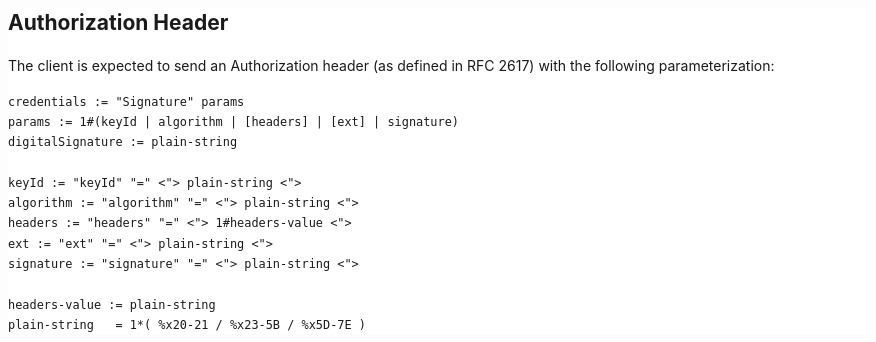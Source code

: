 


























































<extoc></extoc>

## Authorization Header

The client is expected to send an Authorization header (as defined in RFC 2617)
with the following parameterization:

    credentials := "Signature" params
    params := 1#(keyId | algorithm | [headers] | [ext] | signature)
    digitalSignature := plain-string

    keyId := "keyId" "=" <"> plain-string <">
    algorithm := "algorithm" "=" <"> plain-string <">
    headers := "headers" "=" <"> 1#headers-value <">
    ext := "ext" "=" <"> plain-string <">
    signature := "signature" "=" <"> plain-string <">

    headers-value := plain-string
    plain-string   = 1*( %x20-21 / %x23-5B / %x5D-7E )
